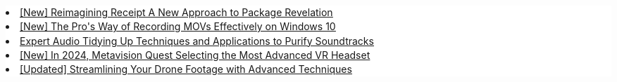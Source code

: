 <li><a href="https://extra-support.techidaily.com/new-reimagining-receipt-a-new-approach-to-package-revelation/"><u>[New] Reimagining Receipt  A New Approach to Package Revelation</u></a></li>
<li><a href="https://screen-sharing-recording.techidaily.com/new-the-pros-way-of-recording-movs-effectively-on-windows-10/"><u>[New] The Pro's Way of Recording MOVs Effectively on Windows 10</u></a></li>
<li><a href="https://audio-editing.techidaily.com/expert-audio-tidying-up-techniques-and-applications-to-purify-soundtracks/"><u>Expert Audio Tidying Up Techniques and Applications to Purify Soundtracks</u></a></li>
<li><a href="https://fox-access.techidaily.com/new-in-2024-metavision-quest-selecting-the-most-advanced-vr-headset/"><u>[New] In 2024, Metavision Quest  Selecting the Most Advanced VR Headset</u></a></li>
<li><a href="https://some-guidance.techidaily.com/updated-streamlining-your-drone-footage-with-advanced-techniques/"><u>[Updated] Streamlining Your Drone Footage with Advanced Techniques</u></a></li>
</ul></div>
